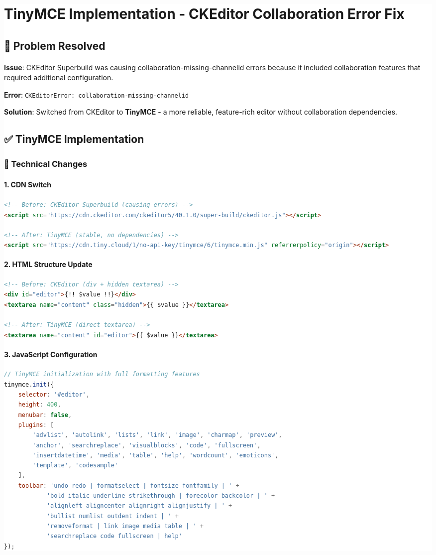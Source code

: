 # TinyMCE Implementation - CKEditor Collaboration Error Fix

## 🚨 **Problem Resolved**

**Issue**: CKEditor Superbuild was causing collaboration-missing-channelid errors because it included collaboration features that required additional configuration.

**Error**: `CKEditorError: collaboration-missing-channelid`

**Solution**: Switched from CKEditor to **TinyMCE** - a more reliable, feature-rich editor without collaboration dependencies.

## ✅ **TinyMCE Implementation**

### **🔧 Technical Changes**

#### **1. CDN Switch**
```html
<!-- Before: CKEditor Superbuild (causing errors) -->
<script src="https://cdn.ckeditor.com/ckeditor5/40.1.0/super-build/ckeditor.js"></script>

<!-- After: TinyMCE (stable, no dependencies) -->
<script src="https://cdn.tiny.cloud/1/no-api-key/tinymce/6/tinymce.min.js" referrerpolicy="origin"></script>
```

#### **2. HTML Structure Update**
```html
<!-- Before: CKEditor (div + hidden textarea) -->
<div id="editor">{!! $value !!}</div>
<textarea name="content" class="hidden">{{ $value }}</textarea>

<!-- After: TinyMCE (direct textarea) -->
<textarea name="content" id="editor">{{ $value }}</textarea>
```

#### **3. JavaScript Configuration**
```javascript
// TinyMCE initialization with full formatting features
tinymce.init({
    selector: '#editor',
    height: 400,
    menubar: false,
    plugins: [
        'advlist', 'autolink', 'lists', 'link', 'image', 'charmap', 'preview',
        'anchor', 'searchreplace', 'visualblocks', 'code', 'fullscreen',
        'insertdatetime', 'media', 'table', 'help', 'wordcount', 'emoticons',
        'template', 'codesample'
    ],
    toolbar: 'undo redo | formatselect | fontsize fontfamily | ' +
            'bold italic underline strikethrough | forecolor backcolor | ' +
            'alignleft aligncenter alignright alignjustify | ' +
            'bullist numlist outdent indent | ' +
            'removeformat | link image media table | ' +
            'searchreplace code fullscreen | help'
});
```
